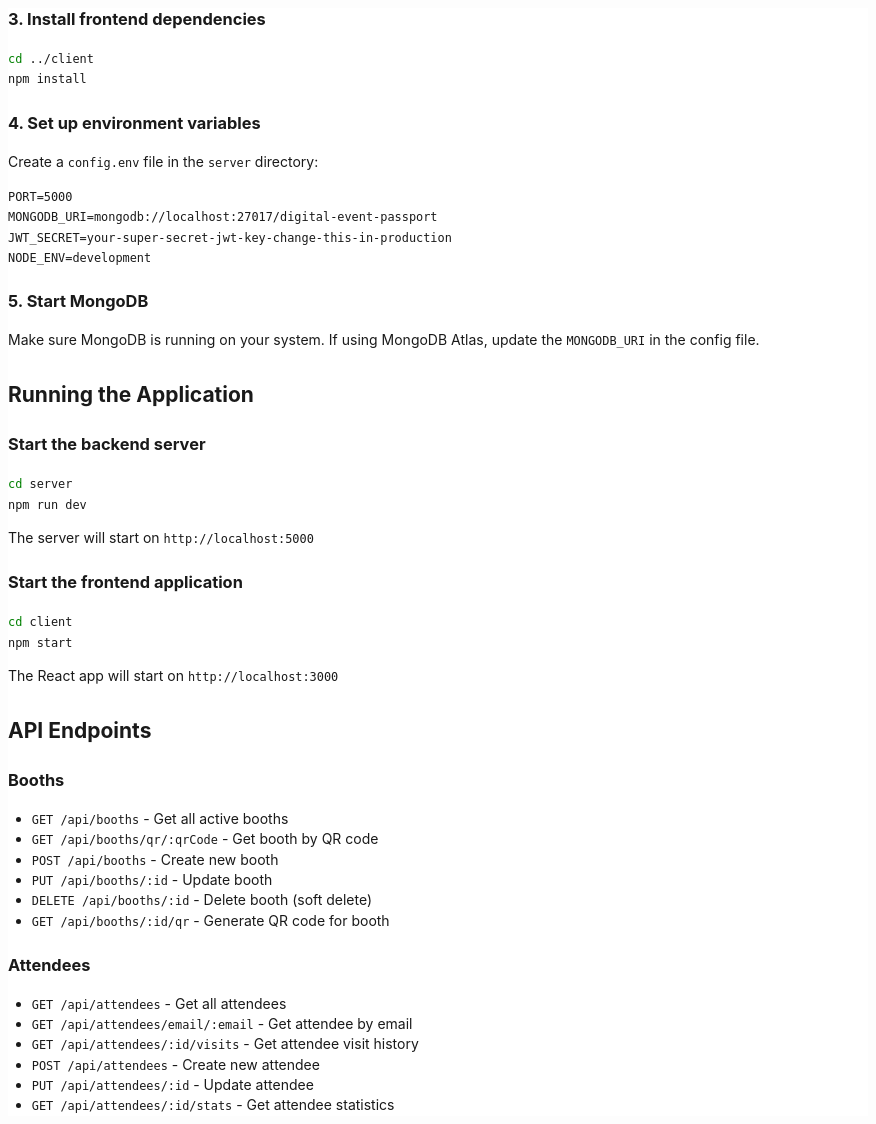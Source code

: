 ### 3. Install frontend dependencies
```bash
cd ../client
npm install
```

### 4. Set up environment variables
Create a `config.env` file in the `server` directory:
```env
PORT=5000
MONGODB_URI=mongodb://localhost:27017/digital-event-passport
JWT_SECRET=your-super-secret-jwt-key-change-this-in-production
NODE_ENV=development
```

### 5. Start MongoDB
Make sure MongoDB is running on your system. If using MongoDB Atlas, update the `MONGODB_URI` in the config file.

## Running the Application

### Start the backend server
```bash
cd server
npm run dev
```
The server will start on `http://localhost:5000`

### Start the frontend application
```bash
cd client
npm start
```
The React app will start on `http://localhost:3000`

## API Endpoints

### Booths
- `GET /api/booths` - Get all active booths
- `GET /api/booths/qr/:qrCode` - Get booth by QR code
- `POST /api/booths` - Create new booth
- `PUT /api/booths/:id` - Update booth
- `DELETE /api/booths/:id` - Delete booth (soft delete)
- `GET /api/booths/:id/qr` - Generate QR code for booth

### Attendees
- `GET /api/attendees` - Get all attendees
- `GET /api/attendees/email/:email` - Get attendee by email
- `GET /api/attendees/:id/visits` - Get attendee visit history
- `POST /api/attendees` - Create new attendee
- `PUT /api/attendees/:id` - Update attendee
- `GET /api/attendees/:id/stats` - Get attendee statistics
